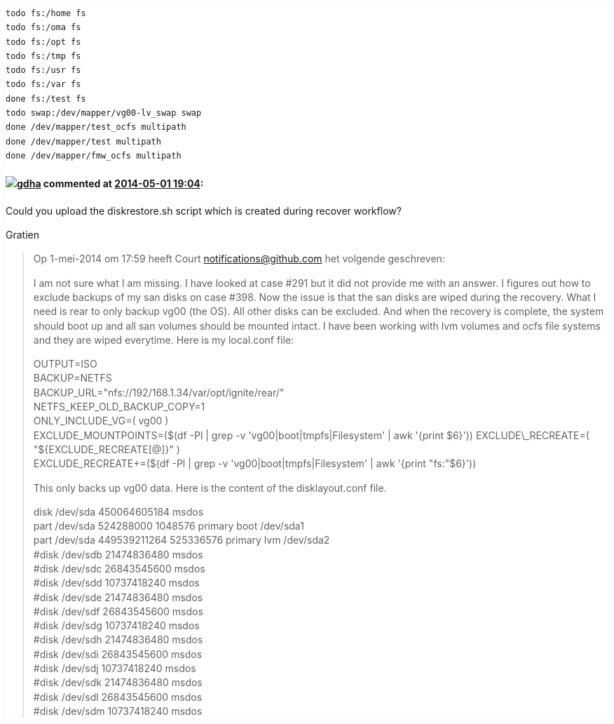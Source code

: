     todo fs:/home fs
    todo fs:/oma fs
    todo fs:/opt fs
    todo fs:/tmp fs
    todo fs:/usr fs
    todo fs:/var fs
    done fs:/test fs
    todo swap:/dev/mapper/vg00-lv_swap swap
    done /dev/mapper/test_ocfs multipath
    done /dev/mapper/test multipath
    done /dev/mapper/fmw_ocfs multipath

#### <img src="https://avatars.githubusercontent.com/u/888633?u=cdaeb31efcc0048d3619651aa18dd4b76e636b21&v=4" width="50">[gdha](https://github.com/gdha) commented at [2014-05-01 19:04](https://github.com/rear/rear/issues/401#issuecomment-41944548):

Could you upload the diskrestore.sh script which is created during
recover workflow?

Gratien

> Op 1-mei-2014 om 17:59 heeft Court <notifications@github.com> het
> volgende geschreven:
>
> I am not sure what I am missing. I have looked at case \#291 but it
> did not provide me with an answer. I figures out how to exclude
> backups of my san disks on case \#398. Now the issue is that the san
> disks are wiped during the recovery. What I need is rear to only
> backup vg00 (the OS). All other disks can be excluded. And when the
> recovery is complete, the system should boot up and all san volumes
> should be mounted intact. I have been working with lvm volumes and
> ocfs file systems and they are wiped everytime. Here is my local.conf
> file:
>
> OUTPUT=ISO  
> BACKUP=NETFS  
> BACKUP\_URL="nfs://192/168.1.34/var/opt/ignite/rear/"  
> NETFS\_KEEP\_OLD\_BACKUP\_COPY=1  
> ONLY\_INCLUDE\_VG=( vg00 )  
> EXCLUDE\_MOUNTPOINTS=($(df -Pl | grep -v 'vg00|boot|tmpfs|Filesystem'
> | awk '{print $6}'))  
> EXCLUDE\_RECREATE=( "${EXCLUDE\_RECREATE\[@\]}" )  
> EXCLUDE\_RECREATE+=($(df -Pl | grep -v 'vg00|boot|tmpfs|Filesystem' |
> awk '{print "fs:"$6}'))
>
> This only backs up vg00 data. Here is the content of the
> disklayout.conf file.
>
> disk /dev/sda 450064605184 msdos  
> part /dev/sda 524288000 1048576 primary boot /dev/sda1  
> part /dev/sda 449539211264 525336576 primary lvm /dev/sda2  
> \#disk /dev/sdb 21474836480 msdos  
> \#disk /dev/sdc 26843545600 msdos  
> \#disk /dev/sdd 10737418240 msdos  
> \#disk /dev/sde 21474836480 msdos  
> \#disk /dev/sdf 26843545600 msdos  
> \#disk /dev/sdg 10737418240 msdos  
> \#disk /dev/sdh 21474836480 msdos  
> \#disk /dev/sdi 26843545600 msdos  
> \#disk /dev/sdj 10737418240 msdos  
> \#disk /dev/sdk 21474836480 msdos  
> \#disk /dev/sdl 26843545600 msdos  
> \#disk /dev/sdm 10737418240 msdos  
